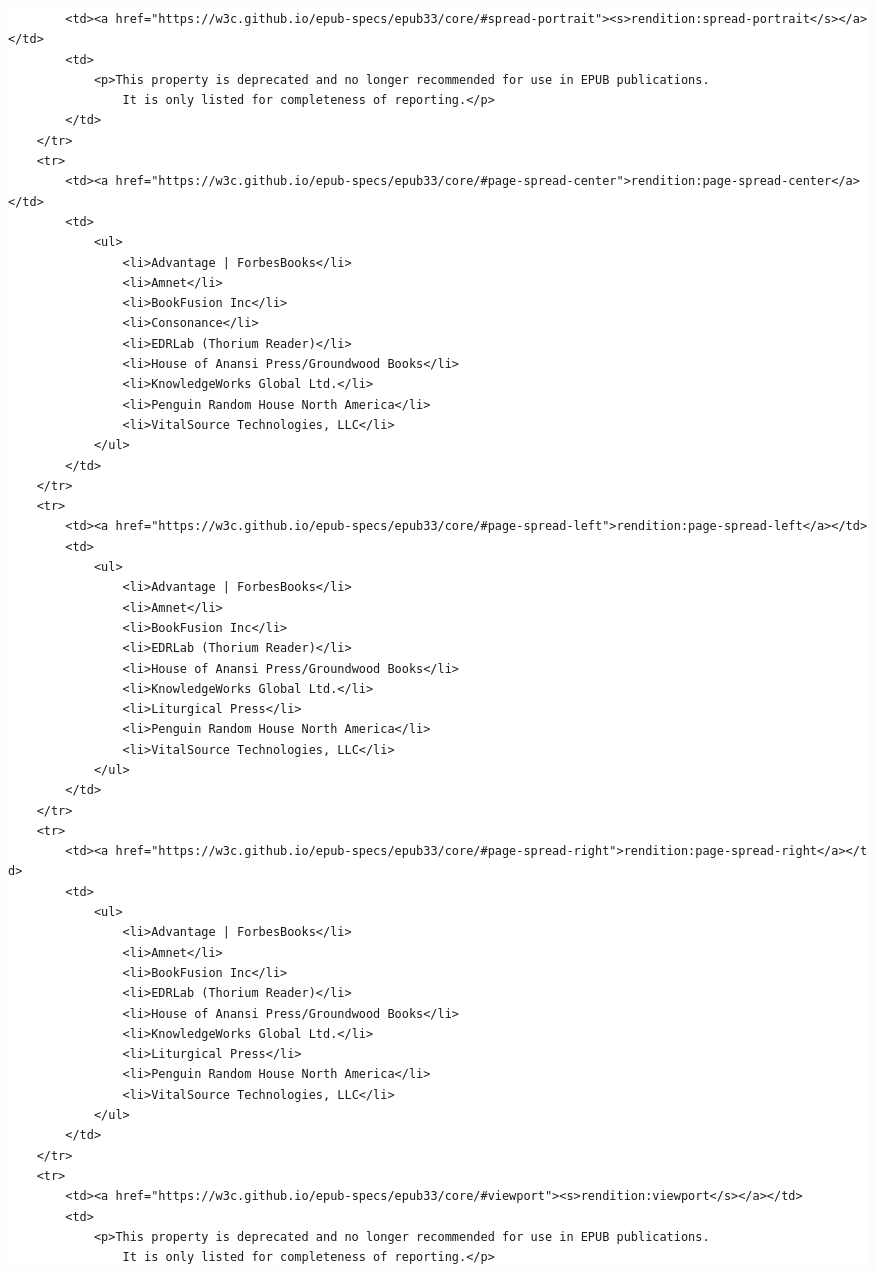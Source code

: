             <td><a href="https://w3c.github.io/epub-specs/epub33/core/#spread-portrait"><s>rendition:spread-portrait</s></a></td>
            <td>
            	<p>This property is deprecated and no longer recommended for use in EPUB publications.
            		It is only listed for completeness of reporting.</p>
            </td>
        </tr>
        <tr>
            <td><a href="https://w3c.github.io/epub-specs/epub33/core/#page-spread-center">rendition:page-spread-center</a></td>
            <td>
            	<ul>
                    <li>Advantage | ForbesBooks</li>
                    <li>Amnet</li>
                    <li>BookFusion Inc</li>
                    <li>Consonance</li>
                    <li>EDRLab (Thorium Reader)</li>
            		<li>House of Anansi Press/Groundwood Books</li>
                    <li>KnowledgeWorks Global Ltd.</li>
                    <li>Penguin Random House North America</li>
                    <li>VitalSource Technologies, LLC</li>
            	</ul>
            </td>
        </tr>
        <tr>
            <td><a href="https://w3c.github.io/epub-specs/epub33/core/#page-spread-left">rendition:page-spread-left</a></td>
            <td>
            	<ul>
                    <li>Advantage | ForbesBooks</li>
                    <li>Amnet</li>
                    <li>BookFusion Inc</li>
                    <li>EDRLab (Thorium Reader)</li>
            		<li>House of Anansi Press/Groundwood Books</li>
                    <li>KnowledgeWorks Global Ltd.</li>
            		<li>Liturgical Press</li>
                    <li>Penguin Random House North America</li>
                    <li>VitalSource Technologies, LLC</li>
            	</ul>
            </td>
        </tr>
        <tr>
            <td><a href="https://w3c.github.io/epub-specs/epub33/core/#page-spread-right">rendition:page-spread-right</a></td>
            <td>
            	<ul>
                    <li>Advantage | ForbesBooks</li>
                    <li>Amnet</li>
                    <li>BookFusion Inc</li>
                    <li>EDRLab (Thorium Reader)</li>
            		<li>House of Anansi Press/Groundwood Books</li>
                    <li>KnowledgeWorks Global Ltd.</li>
            		<li>Liturgical Press</li>
                    <li>Penguin Random House North America</li>
                    <li>VitalSource Technologies, LLC</li>
            	</ul>
            </td>
        </tr>
        <tr>
            <td><a href="https://w3c.github.io/epub-specs/epub33/core/#viewport"><s>rendition:viewport</s></a></td>
            <td>
            	<p>This property is deprecated and no longer recommended for use in EPUB publications.
            		It is only listed for completeness of reporting.</p>